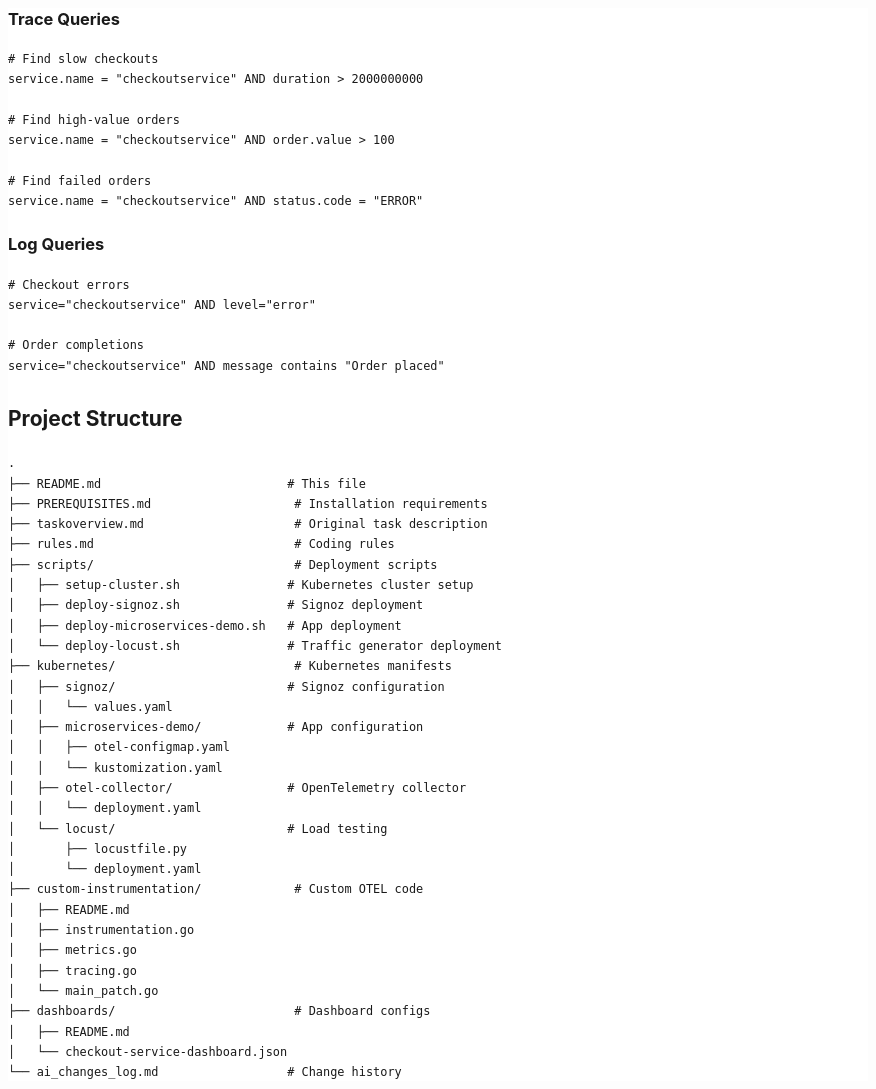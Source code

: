 ### Trace Queries
```
# Find slow checkouts
service.name = "checkoutservice" AND duration > 2000000000

# Find high-value orders
service.name = "checkoutservice" AND order.value > 100

# Find failed orders
service.name = "checkoutservice" AND status.code = "ERROR"
```

### Log Queries
```
# Checkout errors
service="checkoutservice" AND level="error"

# Order completions
service="checkoutservice" AND message contains "Order placed"
```

## Project Structure

```
.
├── README.md                          # This file
├── PREREQUISITES.md                    # Installation requirements
├── taskoverview.md                     # Original task description
├── rules.md                            # Coding rules
├── scripts/                            # Deployment scripts
│   ├── setup-cluster.sh               # Kubernetes cluster setup
│   ├── deploy-signoz.sh               # Signoz deployment
│   ├── deploy-microservices-demo.sh   # App deployment
│   └── deploy-locust.sh               # Traffic generator deployment
├── kubernetes/                         # Kubernetes manifests
│   ├── signoz/                        # Signoz configuration
│   │   └── values.yaml
│   ├── microservices-demo/            # App configuration
│   │   ├── otel-configmap.yaml
│   │   └── kustomization.yaml
│   ├── otel-collector/                # OpenTelemetry collector
│   │   └── deployment.yaml
│   └── locust/                        # Load testing
│       ├── locustfile.py
│       └── deployment.yaml
├── custom-instrumentation/             # Custom OTEL code
│   ├── README.md
│   ├── instrumentation.go
│   ├── metrics.go
│   ├── tracing.go
│   └── main_patch.go
├── dashboards/                         # Dashboard configs
│   ├── README.md
│   └── checkout-service-dashboard.json
└── ai_changes_log.md                  # Change history
```
